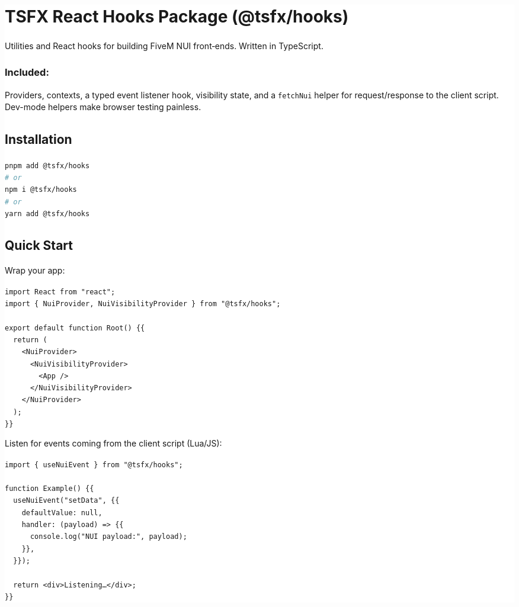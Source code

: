 # TSFX React Hooks Package (@tsfx/hooks)

Utilities and React hooks for building FiveM NUI front‑ends. Written in TypeScript.

### Included: 

Providers, contexts, a typed event listener hook, visibility state, and a `fetchNui` helper for request/response to the client script.
Dev-mode helpers make browser testing painless.

## Installation

```bash
pnpm add @tsfx/hooks
# or
npm i @tsfx/hooks
# or
yarn add @tsfx/hooks
```

## Quick Start

Wrap your app:

```tsx
import React from "react";
import { NuiProvider, NuiVisibilityProvider } from "@tsfx/hooks";

export default function Root() {{
  return (
    <NuiProvider>
      <NuiVisibilityProvider>
        <App />
      </NuiVisibilityProvider>
    </NuiProvider>
  );
}}
```

Listen for events coming from the client script (Lua/JS):

```tsx
import { useNuiEvent } from "@tsfx/hooks";

function Example() {{
  useNuiEvent("setData", {{
    defaultValue: null,
    handler: (payload) => {{
      console.log("NUI payload:", payload);
    }},
  }});

  return <div>Listening…</div>;
}}
```
